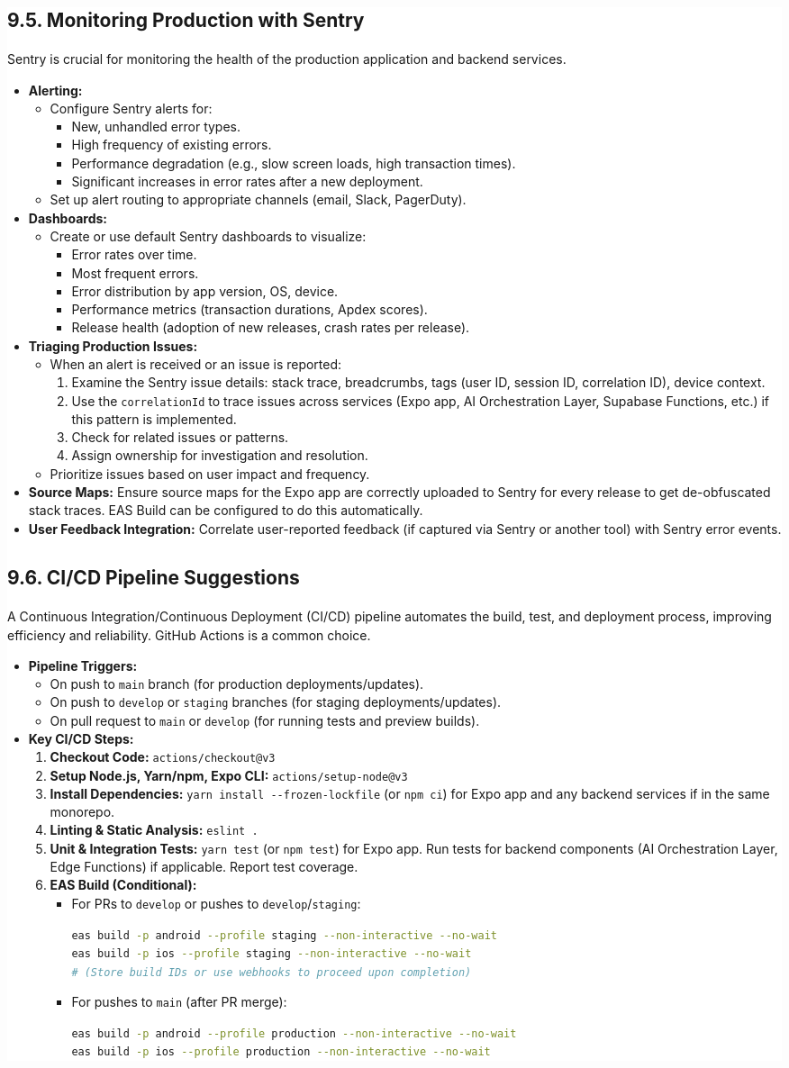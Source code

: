 ## 9.5. Monitoring Production with Sentry

Sentry is crucial for monitoring the health of the production application and backend services.

*   **Alerting:**
    *   Configure Sentry alerts for:
        *   New, unhandled error types.
        *   High frequency of existing errors.
        *   Performance degradation (e.g., slow screen loads, high transaction times).
        *   Significant increases in error rates after a new deployment.
    *   Set up alert routing to appropriate channels (email, Slack, PagerDuty).
*   **Dashboards:**
    *   Create or use default Sentry dashboards to visualize:
        *   Error rates over time.
        *   Most frequent errors.
        *   Error distribution by app version, OS, device.
        *   Performance metrics (transaction durations, Apdex scores).
        *   Release health (adoption of new releases, crash rates per release).
*   **Triaging Production Issues:**
    *   When an alert is received or an issue is reported:
        1.  Examine the Sentry issue details: stack trace, breadcrumbs, tags (user ID, session ID, correlation ID), device context.
        2.  Use the `correlationId` to trace issues across services (Expo app, AI Orchestration Layer, Supabase Functions, etc.) if this pattern is implemented.
        3.  Check for related issues or patterns.
        4.  Assign ownership for investigation and resolution.
    *   Prioritize issues based on user impact and frequency.
*   **Source Maps:** Ensure source maps for the Expo app are correctly uploaded to Sentry for every release to get de-obfuscated stack traces. EAS Build can be configured to do this automatically.
*   **User Feedback Integration:** Correlate user-reported feedback (if captured via Sentry or another tool) with Sentry error events.

## 9.6. CI/CD Pipeline Suggestions

A Continuous Integration/Continuous Deployment (CI/CD) pipeline automates the build, test, and deployment process, improving efficiency and reliability. GitHub Actions is a common choice.

*   **Pipeline Triggers:**
    *   On push to `main` branch (for production deployments/updates).
    *   On push to `develop` or `staging` branches (for staging deployments/updates).
    *   On pull request to `main` or `develop` (for running tests and preview builds).
*   **Key CI/CD Steps:**
    1.  **Checkout Code:** `actions/checkout@v3`
    2.  **Setup Node.js, Yarn/npm, Expo CLI:** `actions/setup-node@v3`
    3.  **Install Dependencies:** `yarn install --frozen-lockfile` (or `npm ci`) for Expo app and any backend services if in the same monorepo.
    4.  **Linting & Static Analysis:** `eslint .`
    5.  **Unit & Integration Tests:** `yarn test` (or `npm test`) for Expo app. Run tests for backend components (AI Orchestration Layer, Edge Functions) if applicable. Report test coverage.
    6.  **EAS Build (Conditional):**
        *   For PRs to `develop` or pushes to `develop`/`staging`:
            ```bash
            eas build -p android --profile staging --non-interactive --no-wait
            eas build -p ios --profile staging --non-interactive --no-wait
            # (Store build IDs or use webhooks to proceed upon completion)
            ```
        *   For pushes to `main` (after PR merge):
            ```bash
            eas build -p android --profile production --non-interactive --no-wait
            eas build -p ios --profile production --non-interactive --no-wait
            ```